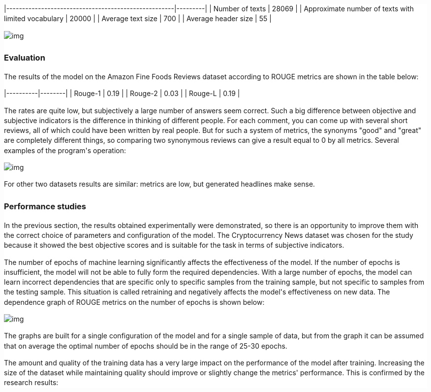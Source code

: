 |-----------------------------------------------------|---------|
| Number of texts                                     | 28069   |
| Approximate number of texts with limited vocabulary | 20000   |
| Average text size                                   | 700     |
| Average header size                                 | 55      |

![img](https://eknm-hub-public.s3.eu-central-1.amazonaws.com/text-summarization/c3-3.png)

### Evaluation

The results of the model on the Amazon Fine Foods Reviews dataset according to ROUGE metrics are shown in the table below:

|----------|--------|
| Rouge-1  | 0.19   |
| Rouge-2  | 0.03   |
| Rouge-L  | 0.19   |

The rates are quite low, but subjectively a large number of answers seem correct. Such a big difference between objective and subjective indicators is the difference in thinking of different people. For each comment, you can come up with several short reviews, all of which could have been written by real people. But for such a system of metrics, the synonyms "good" and "great" are completely different things, so comparing two synonymous reviews can give a result equal to 0 by all metrics. Several examples of the program's operation:

![img](https://eknm-hub-public.s3.eu-central-1.amazonaws.com/text-summarization/c3-4.png)

For other two datasets results are similar: metrics are low, but generated headlines make sense.

### Performance studies

In the previous section, the results obtained experimentally were demonstrated, so there is an opportunity to improve them with the correct choice of parameters and configuration of the model. The Cryptocurrency News dataset was chosen for the study because it showed the best objective scores and is suitable for the task in terms of subjective indicators.  

The number of epochs of machine learning significantly affects the effectiveness of the model. If the number of epochs is insufficient, the model will not be able to fully form the required dependencies. With a large number of epochs, the model can learn incorrect dependencies that are specific only to specific samples from the training sample, but not specific to samples from the testing sample. This situation is called retraining and negatively affects the model's effectiveness on new data. The dependence graph of ROUGE metrics on the number of epochs is shown below:  

![img](https://eknm-hub-public.s3.eu-central-1.amazonaws.com/text-summarization/c3-5.png)

The graphs are built for a single configuration of the model and for a single sample of data, but from the graph it can be assumed that on average the optimal number of epochs should be in the range of 25-30 epochs.

The amount and quality of the training data has a very large impact on the performance of the model after training. Increasing the size of the dataset while maintaining quality should improve or slightly change the metrics' performance. This is confirmed by the research results:
